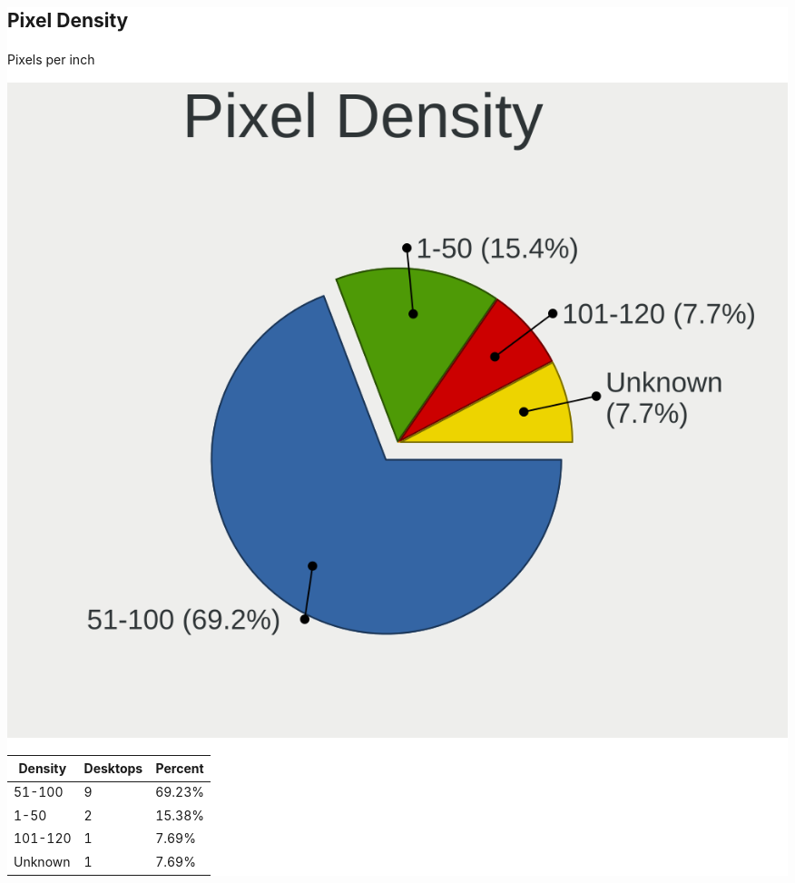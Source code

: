 Pixel Density
-------------

Pixels per inch

![Pixel Density](./images/pie_chart/mon_density.svg)


| Density | Desktops | Percent |
|---------|----------|---------|
| 51-100  | 9        | 69.23%  |
| 1-50    | 2        | 15.38%  |
| 101-120 | 1        | 7.69%   |
| Unknown | 1        | 7.69%   |
